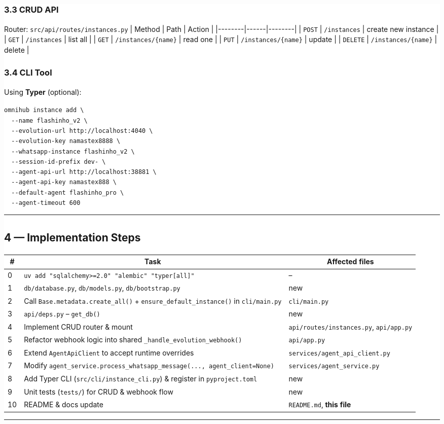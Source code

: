 ### 3.3 CRUD API
Router: `src/api/routes/instances.py`
| Method | Path | Action |
|--------|------|--------|
| `POST` | `/instances` | create new instance |
| `GET` | `/instances` | list all |
| `GET` | `/instances/{name}` | read one |
| `PUT` | `/instances/{name}` | update |
| `DELETE` | `/instances/{name}` | delete |

### 3.4 CLI Tool
Using **Typer** (optional):
```
omnihub instance add \
  --name flashinho_v2 \
  --evolution-url http://localhost:4040 \
  --evolution-key namastex8888 \
  --whatsapp-instance flashinho_v2 \
  --session-id-prefix dev- \
  --agent-api-url http://localhost:38881 \
  --agent-api-key namastex888 \
  --default-agent flashinho_pro \
  --agent-timeout 600
```

---
## 4 — Implementation Steps
| # | Task | Affected files |
|---|------|----------------|
| 0 | `uv add "sqlalchemy>=2.0" "alembic" "typer[all]"` | – |
| 1 | `db/database.py`, `db/models.py`, `db/bootstrap.py` | new |
| 2 | Call `Base.metadata.create_all()` + `ensure_default_instance()` in `cli/main.py` | `cli/main.py` |
| 3 | `api/deps.py` – `get_db()` | new |
| 4 | Implement CRUD router & mount | `api/routes/instances.py`, `api/app.py` |
| 5 | Refactor webhook logic into shared `_handle_evolution_webhook()` | `api/app.py` |
| 6 | Extend `AgentApiClient` to accept runtime overrides | `services/agent_api_client.py` |
| 7 | Modify `agent_service.process_whatsapp_message(..., agent_client=None)` | `services/agent_service.py` |
| 8 | Add Typer CLI (`src/cli/instance_cli.py`) & register in `pyproject.toml` | new |
| 9 | Unit tests (`tests/`) for CRUD & webhook flow | new |
| 10 | README & docs update | `README.md`, **this file** |

---
